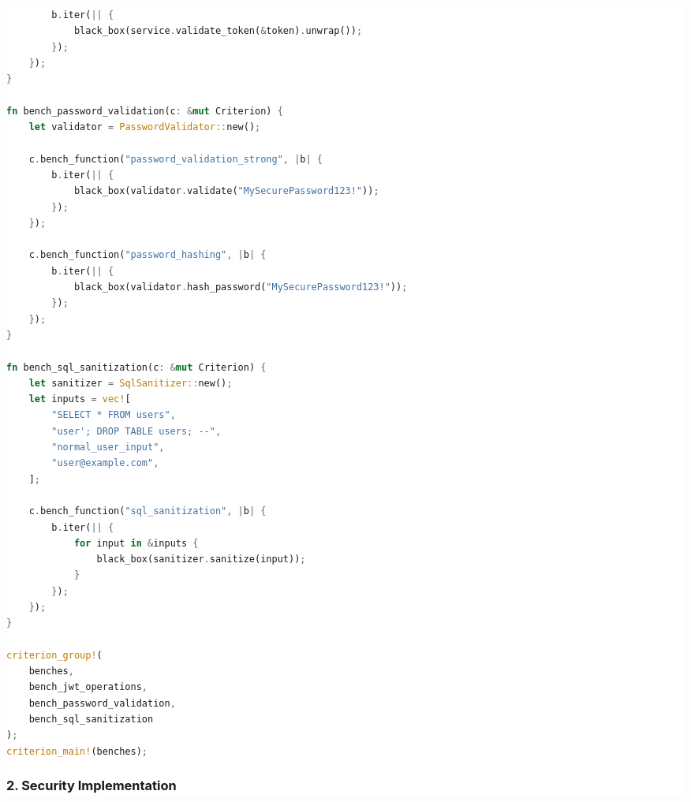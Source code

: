 ```rust
        b.iter(|| {
            black_box(service.validate_token(&token).unwrap());
        });
    });
}

fn bench_password_validation(c: &mut Criterion) {
    let validator = PasswordValidator::new();

    c.bench_function("password_validation_strong", |b| {
        b.iter(|| {
            black_box(validator.validate("MySecurePassword123!"));
        });
    });

    c.bench_function("password_hashing", |b| {
        b.iter(|| {
            black_box(validator.hash_password("MySecurePassword123!"));
        });
    });
}

fn bench_sql_sanitization(c: &mut Criterion) {
    let sanitizer = SqlSanitizer::new();
    let inputs = vec![
        "SELECT * FROM users",
        "user'; DROP TABLE users; --",
        "normal_user_input",
        "user@example.com",
    ];

    c.bench_function("sql_sanitization", |b| {
        b.iter(|| {
            for input in &inputs {
                black_box(sanitizer.sanitize(input));
            }
        });
    });
}

criterion_group!(
    benches,
    bench_jwt_operations,
    bench_password_validation,
    bench_sql_sanitization
);
criterion_main!(benches);
```

### 2. Security Implementation
